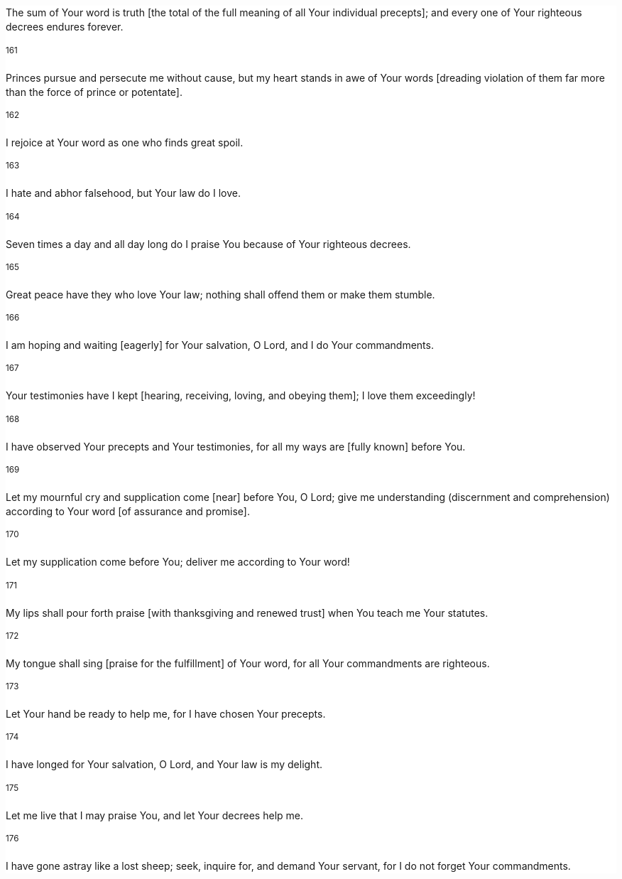 The sum of Your word is truth [the total of the full meaning of all Your individual precepts]; and every one of Your righteous decrees endures forever. 

<sup>161</sup> 

Princes pursue and persecute me without cause, but my heart stands in awe of Your words [dreading violation of them far more than the force of prince or potentate]. 

<sup>162</sup> 

I rejoice at Your word as one who finds great spoil. 

<sup>163</sup> 

I hate and abhor falsehood, but Your law do I love. 

<sup>164</sup> 

Seven times a day and all day long do I praise You because of Your righteous decrees. 

<sup>165</sup> 

Great peace have they who love Your law; nothing shall offend them or make them stumble. 

<sup>166</sup> 

I am hoping and waiting [eagerly] for Your salvation, O Lord, and I do Your commandments. 

<sup>167</sup> 

Your testimonies have I kept [hearing, receiving, loving, and obeying them]; I love them exceedingly! 

<sup>168</sup> 

I have observed Your precepts and Your testimonies, for all my ways are [fully known] before You. 

<sup>169</sup> 

Let my mournful cry and supplication come [near] before You, O Lord; give me understanding (discernment and comprehension) according to Your word [of assurance and promise]. 

<sup>170</sup> 

Let my supplication come before You; deliver me according to Your word! 

<sup>171</sup> 

My lips shall pour forth praise [with thanksgiving and renewed trust] when You teach me Your statutes. 

<sup>172</sup> 

My tongue shall sing [praise for the fulfillment] of Your word, for all Your commandments are righteous. 

<sup>173</sup> 

Let Your hand be ready to help me, for I have chosen Your precepts. 

<sup>174</sup> 

I have longed for Your salvation, O Lord, and Your law is my delight. 

<sup>175</sup> 

Let me live that I may praise You, and let Your decrees help me. 

<sup>176</sup> 

I have gone astray like a lost sheep; seek, inquire for, and demand Your servant, for I do not forget Your commandments.